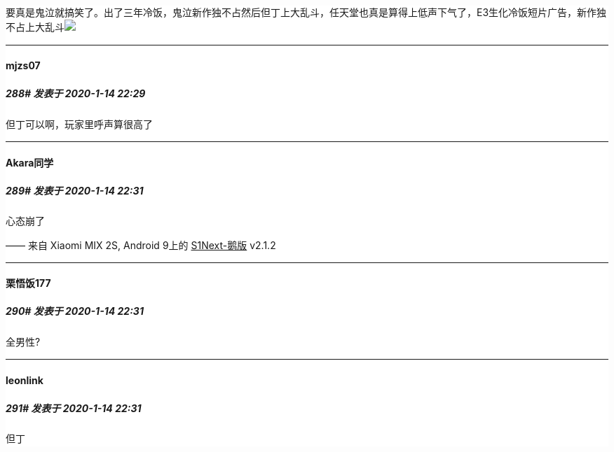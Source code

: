 


要真是鬼泣就搞笑了。出了三年冷饭，鬼泣新作独不占然后但丁上大乱斗，任天堂也真是算得上低声下气了，E3生化冷饭短片广告，新作独不占上大乱斗<img src="https://static.saraba1st.com/image/smiley/face2017/067.png" referrerpolicy="no-referrer">







-----

####  mjzs07  
##### 288#       发表于 2020-1-14 22:29




但丁可以啊，玩家里呼声算很高了







-----

####  Akara同学  
##### 289#       发表于 2020-1-14 22:31




心态崩了

—— 来自 Xiaomi MIX 2S, Android 9上的 [S1Next-鹅版](https://github.com/ykrank/S1-Next/releases) v2.1.2







-----

####  栗悟饭177  
##### 290#       发表于 2020-1-14 22:31




全男性?







-----

####  leonlink  
##### 291#       发表于 2020-1-14 22:31




但丁

